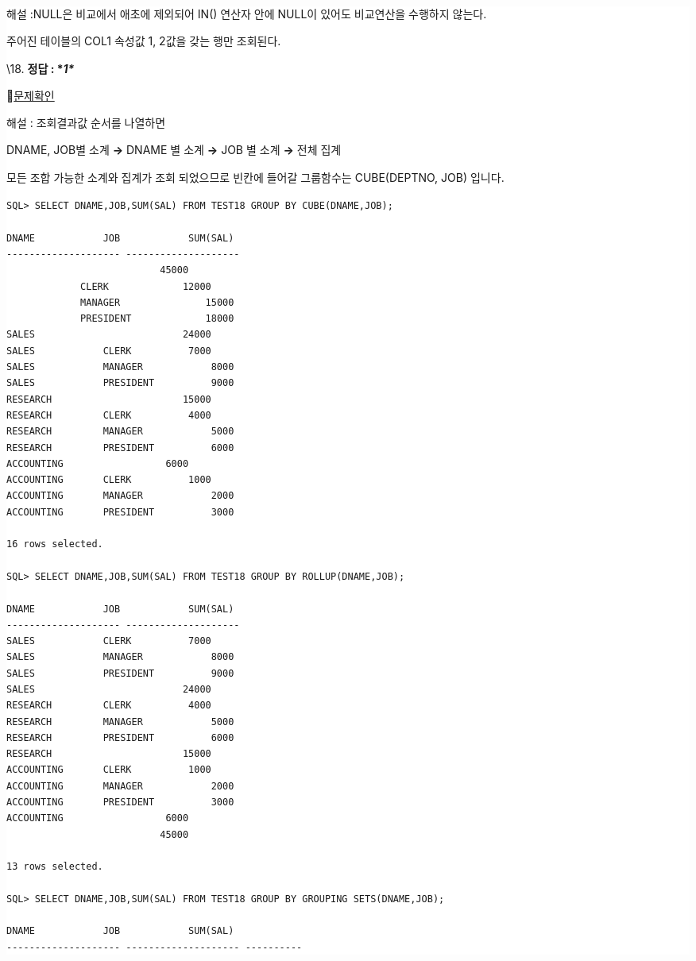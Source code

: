 
해설 :NULL은 비교에서 애초에 제외되어 IN() 연산자 안에 NULL이 있어도 비교연산을 수행하지 않는다.

주어진 테이블의 COL1 속성값 1, 2값을 갖는 행만 조회된다.

 




\18. **정답 : \**1\****

📖[문제확인](https://yunamom.tistory.com/269?category=1055509#a18)

 

해설 : 조회결과값 순서를 나열하면

DNAME, JOB별 소계 **→** DNAME 별 소계 **→** JOB 별 소계 **→** 전체 집계 

모든 조합 가능한 소계와 집계가 조회 되었으므로 빈칸에 들어갈 그룹함수는 CUBE(DEPTNO, JOB) 입니다.

```
SQL> SELECT DNAME,JOB,SUM(SAL) FROM TEST18 GROUP BY CUBE(DNAME,JOB);   

DNAME		     JOB		    SUM(SAL)
-------------------- --------------------
					       45000
		     CLERK		       12000
		     MANAGER		       15000
		     PRESIDENT		       18000
SALES					       24000
SALES		     CLERK			7000
SALES		     MANAGER			8000
SALES		     PRESIDENT			9000
RESEARCH				       15000
RESEARCH	     CLERK			4000
RESEARCH	     MANAGER			5000
RESEARCH	     PRESIDENT			6000
ACCOUNTING					6000
ACCOUNTING	     CLERK			1000
ACCOUNTING	     MANAGER			2000
ACCOUNTING	     PRESIDENT			3000

16 rows selected.

SQL> SELECT DNAME,JOB,SUM(SAL) FROM TEST18 GROUP BY ROLLUP(DNAME,JOB); 

DNAME		     JOB		    SUM(SAL)
-------------------- --------------------
SALES		     CLERK			7000
SALES		     MANAGER			8000
SALES		     PRESIDENT			9000
SALES					       24000
RESEARCH	     CLERK			4000
RESEARCH	     MANAGER			5000
RESEARCH	     PRESIDENT			6000
RESEARCH				       15000
ACCOUNTING	     CLERK			1000
ACCOUNTING	     MANAGER			2000
ACCOUNTING	     PRESIDENT			3000
ACCOUNTING					6000
					       45000

13 rows selected.

SQL> SELECT DNAME,JOB,SUM(SAL) FROM TEST18 GROUP BY GROUPING SETS(DNAME,JOB);

DNAME		     JOB		    SUM(SAL)
-------------------- -------------------- ----------
```
